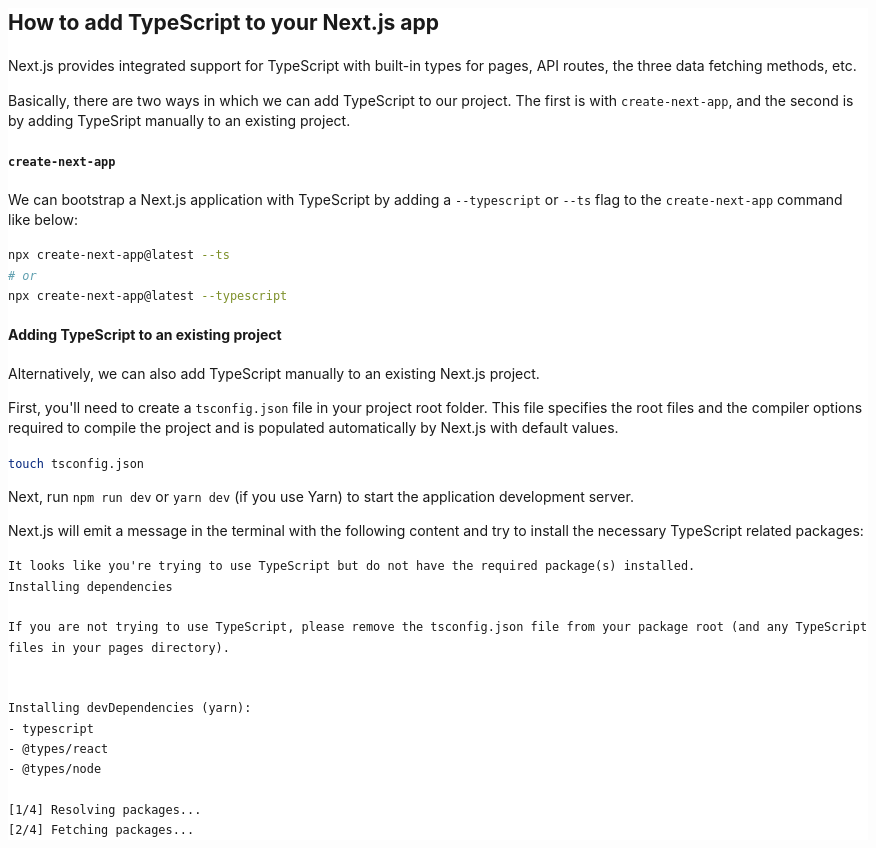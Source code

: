 ## How to add TypeScript to your Next.js app

Next.js provides integrated support for TypeScript with built-in types for pages, API routes, the three data fetching methods, etc.

Basically, there are two ways in which we can add TypeScript to our project. The first is with `create-next-app`, and the second is by adding TypeSript manually to an existing project.

#### `create-next-app`

We can bootstrap a Next.js application with TypeScript by adding a `--typescript` or `--ts` flag to the `create-next-app` command like below:

```bash
npx create-next-app@latest --ts
# or
npx create-next-app@latest --typescript
```

#### Adding TypeScript to an existing project

Alternatively, we can also add TypeScript manually to an existing Next.js project. 

First, you'll need to create a `tsconfig.json` file in your project root folder. This file specifies the root files and the compiler options required to compile the project and is populated automatically by Next.js with default values.

```bash
touch tsconfig.json
```

Next, run `npm run dev` or `yarn dev` (if you use Yarn) to start the application development server. 

Next.js will emit a message in the terminal with the following content and try to install the necessary TypeScript related packages:



```
It looks like you're trying to use TypeScript but do not have the required package(s) installed.
Installing dependencies

If you are not trying to use TypeScript, please remove the tsconfig.json file from your package root (and any TypeScript files in your pages directory).


Installing devDependencies (yarn):
- typescript
- @types/react
- @types/node

[1/4] Resolving packages...
[2/4] Fetching packages...

```
